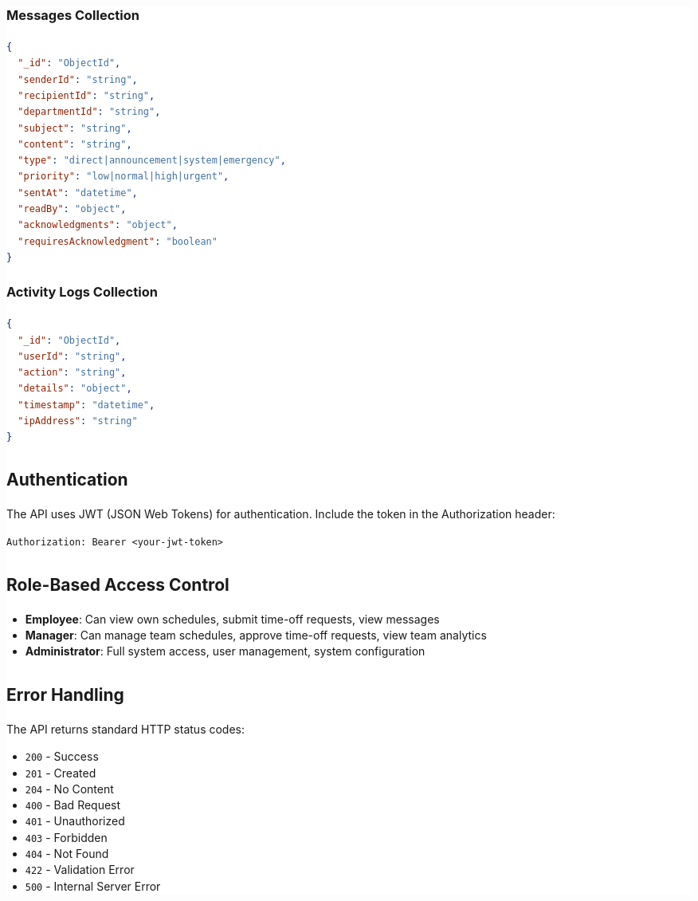 ### Messages Collection
```json
{
  "_id": "ObjectId",
  "senderId": "string",
  "recipientId": "string",
  "departmentId": "string",
  "subject": "string",
  "content": "string",
  "type": "direct|announcement|system|emergency",
  "priority": "low|normal|high|urgent",
  "sentAt": "datetime",
  "readBy": "object",
  "acknowledgments": "object",
  "requiresAcknowledgment": "boolean"
}
```

### Activity Logs Collection
```json
{
  "_id": "ObjectId",
  "userId": "string",
  "action": "string",
  "details": "object",
  "timestamp": "datetime",
  "ipAddress": "string"
}
```

## Authentication

The API uses JWT (JSON Web Tokens) for authentication. Include the token in the Authorization header:

```
Authorization: Bearer <your-jwt-token>
```

## Role-Based Access Control

- **Employee**: Can view own schedules, submit time-off requests, view messages
- **Manager**: Can manage team schedules, approve time-off requests, view team analytics
- **Administrator**: Full system access, user management, system configuration

## Error Handling

The API returns standard HTTP status codes:
- `200` - Success
- `201` - Created
- `204` - No Content
- `400` - Bad Request
- `401` - Unauthorized
- `403` - Forbidden
- `404` - Not Found
- `422` - Validation Error
- `500` - Internal Server Error
